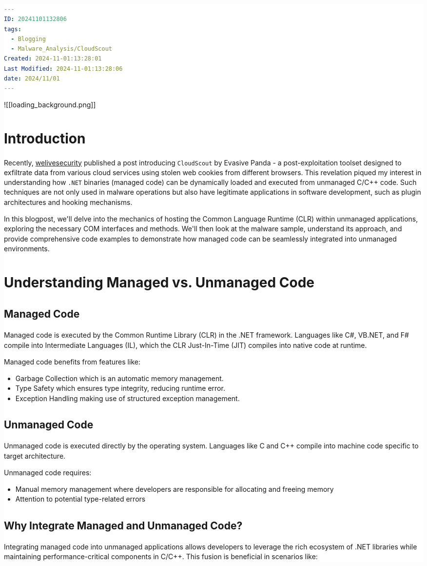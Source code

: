 ```yaml
---
ID: 20241101132806
tags:
  - Blogging
  - Malware_Analysis/CloudScout
Created: 2024-11-01:13:28:01
Last Modified: 2024-11-01:13:28:06
date: 2024/11/01
---
```

![[loading_background.png]]

# Introduction

Recently, [welivesecurity](https://www.welivesecurity.com/en/eset-research/cloudscout-evasive-panda-scouting-cloud-services/) published a post introducing `CloudScout` by Evasive Panda - a post-exploitation toolset designed to exfiltrate data from various cloud services using stolen web cookies from different browsers. This revelation piqued my interest in understanding how `.NET` binaries (managed code) can be dynamically loaded and executed from unmanaged C/C++ code. Such techniques are not only used in malware operations but also  have legitimate applications in software development, such as plugin architectures and hooking mechanisms.

In this blogpost, we'll delve into the mechanics of hosting the Common Language Runtime (CLR) within unmanaged applications, exploring the necessary COM interfaces and methods. We'll then look at the malware sample, understand its approach, and provide comprehensive code examples to demonstrate how managed code can be seamlessly integrated into unmanaged environments.
# Understanding Managed vs. Unmanaged Code

## Managed Code
Managed code is executed by the Common Runtime Library (CLR) in the .NET framework. Languages like C#, VB.NET, and F# compile into Intermediate Languages (IL), which the CLR Just-In-Time (JIT) compiles into native code at runtime. 

Managed code benefits from features like:
- Garbage Collection which is an automatic memory management.
- Type Safety which ensures type integrity, reducing runtime error.
- Exception Handling making use of structured exception management.

## Unmanaged Code
Unmanaged code is executed directly by the operating system. Languages like C and C++ compile into machine code specific to target architecture. 

Unmanaged code requires:
- Manual memory management where developers are responsible for allocating and freeing memory
- Attention to potential type-related errors

## Why Integrate Managed and Unmanaged Code?
Integrating managed code into unmanaged applications allows developers to leverage the rich ecosystem of .NET libraries while maintaining performance-critical components in C/C++. This fusion is beneficial in scenarios like:
